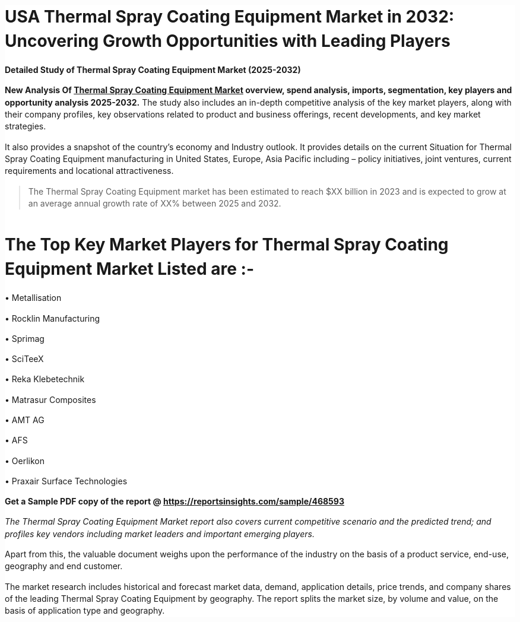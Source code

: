 # USA Thermal Spray Coating Equipment Market in 2032: Uncovering Growth Opportunities with Leading Players

<strong>Detailed Study of Thermal Spray Coating Equipment Market (2025-2032)</strong>

<strong>New Analysis Of <a href=https://www.reportsinsights.com/sample/468593>Thermal Spray Coating Equipment Market</a> overview, spend analysis, imports, segmentation, key players and opportunity analysis 2025-2032.</strong> The study also includes an in-depth competitive analysis of the key market players, along with their company profiles, key observations related to product and business offerings, recent developments, and key market strategies.

It also provides a snapshot of the country’s economy and Industry outlook. It provides details on the current Situation for Thermal Spray Coating Equipment manufacturing in United States, Europe, Asia Pacific including – policy initiatives, joint ventures, current requirements and locational attractiveness. 

<blockquote class=""article-editor-content__blockquote"">The Thermal Spray Coating Equipment market has been estimated to reach $XX billion in 2023 and is expected to grow at an average annual growth rate of XX% between 2025 and 2032.</blockquote>

# <strong>The Top Key Market Players for Thermal Spray Coating Equipment Market Listed are :-</strong> 

• Metallisation

• Rocklin Manufacturing

• Sprimag

• SciTeeX

• Reka Klebetechnik

• Matrasur Composites

• AMT AG

• AFS

• Oerlikon

• Praxair Surface Technologies

<strong>Get a Sample PDF copy of the report @ <a href=https://reportsinsights.com/sample/468593>https://reportsinsights.com/sample/468593</a></strong>

<em>The Thermal Spray Coating Equipment Market report also covers current competitive scenario and the predicted trend; and profiles key vendors including market leaders and important emerging players.</em>

Apart from this, the valuable document weighs upon the performance of the industry on the basis of a product service, end-use, geography and end customer.

The market research includes historical and forecast market data, demand, application details, price trends, and company shares of the leading Thermal Spray Coating Equipment by geography. The report splits the market size, by volume and value, on the basis of application type and geography.
